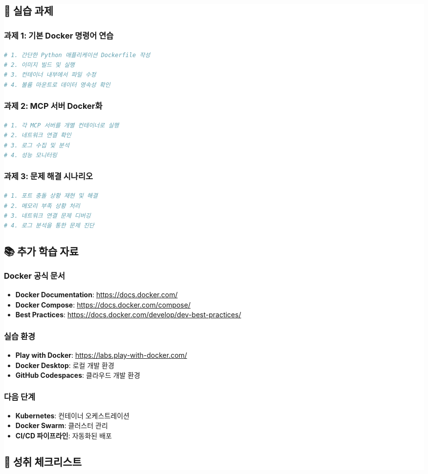 ## 🎯 **실습 과제**

### **과제 1: 기본 Docker 명령어 연습**

```bash
# 1. 간단한 Python 애플리케이션 Dockerfile 작성
# 2. 이미지 빌드 및 실행
# 3. 컨테이너 내부에서 파일 수정
# 4. 볼륨 마운트로 데이터 영속성 확인
```

### **과제 2: MCP 서버 Docker화**

```bash
# 1. 각 MCP 서버를 개별 컨테이너로 실행
# 2. 네트워크 연결 확인
# 3. 로그 수집 및 분석
# 4. 성능 모니터링
```

### **과제 3: 문제 해결 시나리오**

```bash
# 1. 포트 충돌 상황 재현 및 해결
# 2. 메모리 부족 상황 처리
# 3. 네트워크 연결 문제 디버깅
# 4. 로그 분석을 통한 문제 진단
```

## 📚 **추가 학습 자료**

### **Docker 공식 문서**

- **Docker Documentation**: https://docs.docker.com/
- **Docker Compose**: https://docs.docker.com/compose/
- **Best Practices**: https://docs.docker.com/develop/dev-best-practices/

### **실습 환경**

- **Play with Docker**: https://labs.play-with-docker.com/
- **Docker Desktop**: 로컬 개발 환경
- **GitHub Codespaces**: 클라우드 개발 환경

### **다음 단계**

- **Kubernetes**: 컨테이너 오케스트레이션
- **Docker Swarm**: 클러스터 관리
- **CI/CD 파이프라인**: 자동화된 배포

## 🎉 **성취 체크리스트**
